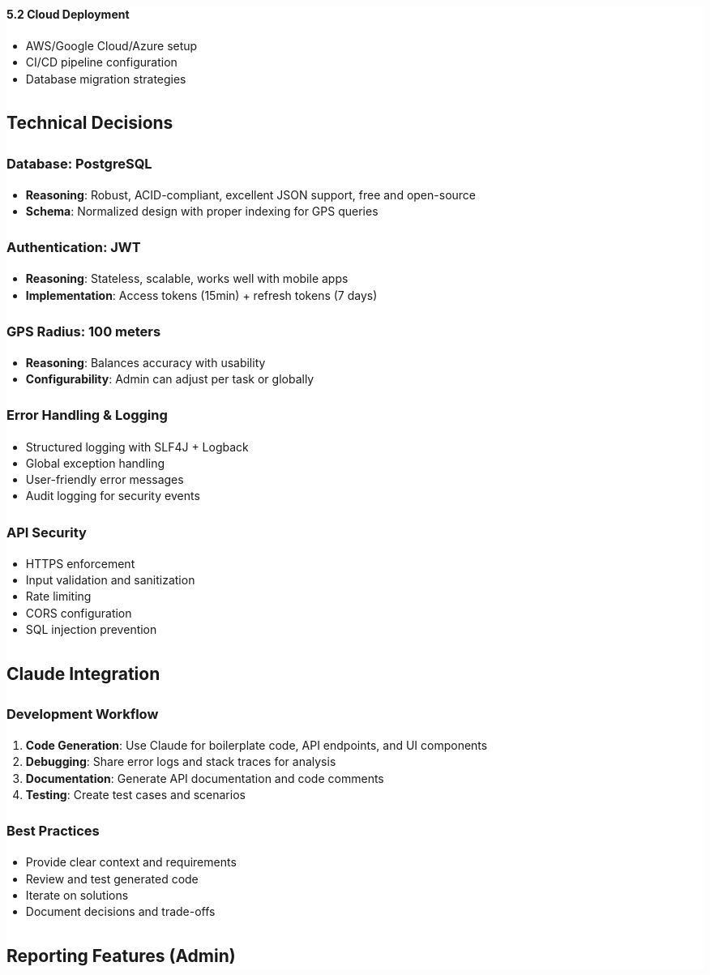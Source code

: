 #### 5.2 Cloud Deployment
- AWS/Google Cloud/Azure setup
- CI/CD pipeline configuration
- Database migration strategies

## Technical Decisions

### Database: PostgreSQL
- **Reasoning**: Robust, ACID-compliant, excellent JSON support, free and open-source
- **Schema**: Normalized design with proper indexing for GPS queries

### Authentication: JWT
- **Reasoning**: Stateless, scalable, works well with mobile apps
- **Implementation**: Access tokens (15min) + refresh tokens (7 days)

### GPS Radius: 100 meters
- **Reasoning**: Balances accuracy with usability
- **Configurability**: Admin can adjust per task or globally

### Error Handling & Logging
- Structured logging with SLF4J + Logback
- Global exception handling
- User-friendly error messages
- Audit logging for security events

### API Security
- HTTPS enforcement
- Input validation and sanitization
- Rate limiting
- CORS configuration
- SQL injection prevention

## Claude Integration

### Development Workflow
1. **Code Generation**: Use Claude for boilerplate code, API endpoints, and UI components
2. **Debugging**: Share error logs and stack traces for analysis
3. **Documentation**: Generate API documentation and code comments
4. **Testing**: Create test cases and scenarios

### Best Practices
- Provide clear context and requirements
- Review and test generated code
- Iterate on solutions
- Document decisions and trade-offs

## Reporting Features (Admin)
